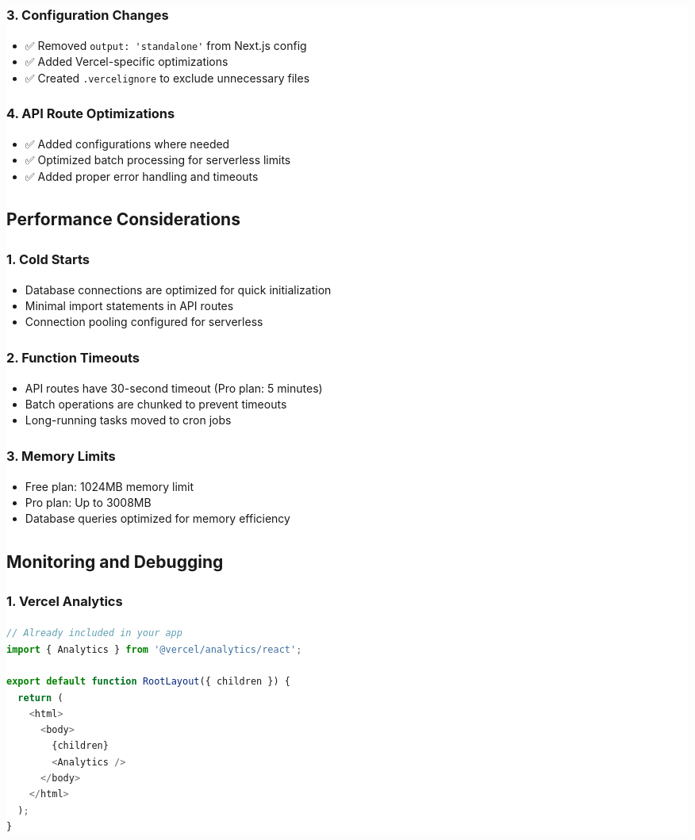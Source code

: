 ### 3. Configuration Changes

- ✅ Removed `output: 'standalone'` from Next.js config
- ✅ Added Vercel-specific optimizations
- ✅ Created `.vercelignore` to exclude unnecessary files

### 4. API Route Optimizations

- ✅ Added configurations where needed
- ✅ Optimized batch processing for serverless limits
- ✅ Added proper error handling and timeouts

## Performance Considerations

### 1. Cold Starts

- Database connections are optimized for quick initialization
- Minimal import statements in API routes
- Connection pooling configured for serverless

### 2. Function Timeouts

- API routes have 30-second timeout (Pro plan: 5 minutes)
- Batch operations are chunked to prevent timeouts
- Long-running tasks moved to cron jobs

### 3. Memory Limits

- Free plan: 1024MB memory limit
- Pro plan: Up to 3008MB
- Database queries optimized for memory efficiency

## Monitoring and Debugging

### 1. Vercel Analytics

```javascript
// Already included in your app
import { Analytics } from '@vercel/analytics/react';

export default function RootLayout({ children }) {
  return (
    <html>
      <body>
        {children}
        <Analytics />
      </body>
    </html>
  );
}
```
